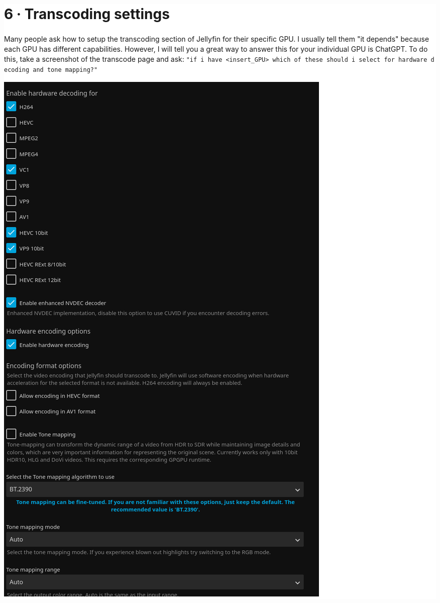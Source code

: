 # 6 · Transcoding settings
Many people ask how to setup the transcoding section of Jellyfin for their specific GPU. I usually tell them "it depends" because each GPU has different capabilities. However, I will tell you a great way to answer this for your individual GPU is ChatGPT. To do this, take a screenshot of the transcode page and ask: `"if i have <insert_GPU> which of these should i select for hardware decoding and tone mapping?"`

![screenshot_from_2025-04-08_18-43-41.png](/screenshot_from_2025-04-08_18-43-41.png)

